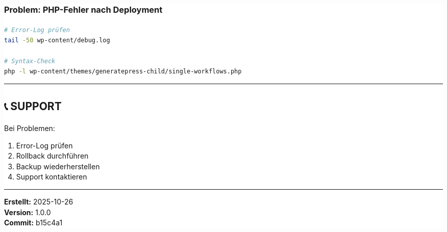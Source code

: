 ### Problem: PHP-Fehler nach Deployment
```bash
# Error-Log prüfen
tail -50 wp-content/debug.log

# Syntax-Check
php -l wp-content/themes/generatepress-child/single-workflows.php
```

---

## 📞 SUPPORT

Bei Problemen:
1. Error-Log prüfen
2. Rollback durchführen
3. Backup wiederherstellen
4. Support kontaktieren

---

**Erstellt:** 2025-10-26  
**Version:** 1.0.0  
**Commit:** b15c4a1

